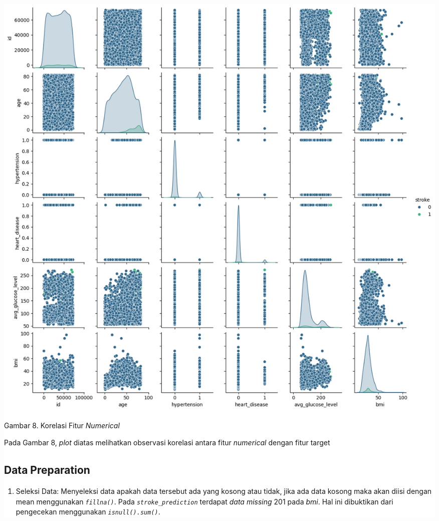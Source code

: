 ![pairplot](https://github.com/muhammadsahrul59/stroke-analysis/blob/main/images/pairplot.jpg?raw=true)

Gambar 8. Korelasi Fitur _Numerical_

Pada Gambar 8, _plot_ diatas melihatkan observasi korelasi antara fitur _numerical_ dengan fitur target

## Data Preparation
1. Seleksi Data: Menyeleksi data apakah data tersebut ada yang kosong atau tidak, jika ada data kosong maka akan diisi dengan mean menggunakan _`fillna()`_. Pada _`stroke_prediction`_ terdapat _data missing_ 201 pada _bmi_. Hal ini dibuktikan dari pengecekan menggunakan _`isnull().sum()`_.
